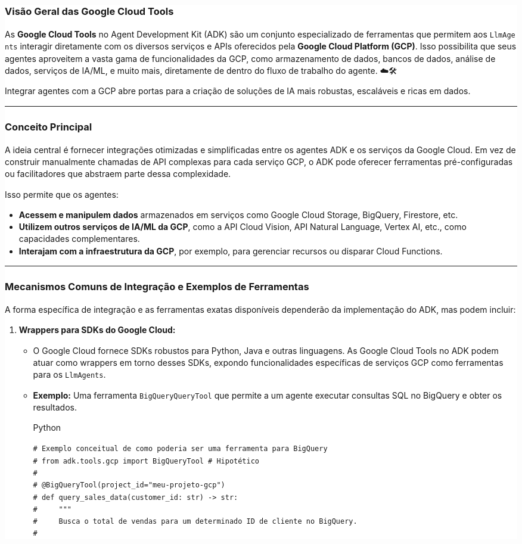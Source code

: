 ### Visão Geral das Google Cloud Tools

As **Google Cloud Tools** no Agent Development Kit (ADK) são um conjunto especializado de ferramentas que permitem aos `LlmAgents` interagir diretamente com os diversos serviços e APIs oferecidos pela **Google Cloud Platform (GCP)**. Isso possibilita que seus agentes aproveitem a vasta gama de funcionalidades da GCP, como armazenamento de dados, bancos de dados, análise de dados, serviços de IA/ML, e muito mais, diretamente de dentro do fluxo de trabalho do agente. ☁️🛠️

Integrar agentes com a GCP abre portas para a criação de soluções de IA mais robustas, escaláveis e ricas em dados.

---

### Conceito Principal

A ideia central é fornecer integrações otimizadas e simplificadas entre os agentes ADK e os serviços da Google Cloud. Em vez de construir manualmente chamadas de API complexas para cada serviço GCP, o ADK pode oferecer ferramentas pré-configuradas ou facilitadores que abstraem parte dessa complexidade.

Isso permite que os agentes:

- **Acessem e manipulem dados** armazenados em serviços como Google Cloud Storage, BigQuery, Firestore, etc.
- **Utilizem outros serviços de IA/ML da GCP**, como a API Cloud Vision, API Natural Language, Vertex AI, etc., como capacidades complementares.
- **Interajam com a infraestrutura da GCP**, por exemplo, para gerenciar recursos ou disparar Cloud Functions.

---

### Mecanismos Comuns de Integração e Exemplos de Ferramentas

A forma específica de integração e as ferramentas exatas disponíveis dependerão da implementação do ADK, mas podem incluir:

1. **Wrappers para SDKs do Google Cloud:**
    
    - O Google Cloud fornece SDKs robustos para Python, Java e outras linguagens. As Google Cloud Tools no ADK podem atuar como wrappers em torno desses SDKs, expondo funcionalidades específicas de serviços GCP como ferramentas para os `LlmAgents`.
    - **Exemplo:** Uma ferramenta `BigQueryQueryTool` que permite a um agente executar consultas SQL no BigQuery e obter os resultados.
        
        Python
        
        ```
        # Exemplo conceitual de como poderia ser uma ferramenta para BigQuery
        # from adk.tools.gcp import BigQueryTool # Hipotético
        #
        # @BigQueryTool(project_id="meu-projeto-gcp")
        # def query_sales_data(customer_id: str) -> str:
        #     """
        #     Busca o total de vendas para um determinado ID de cliente no BigQuery.
        #